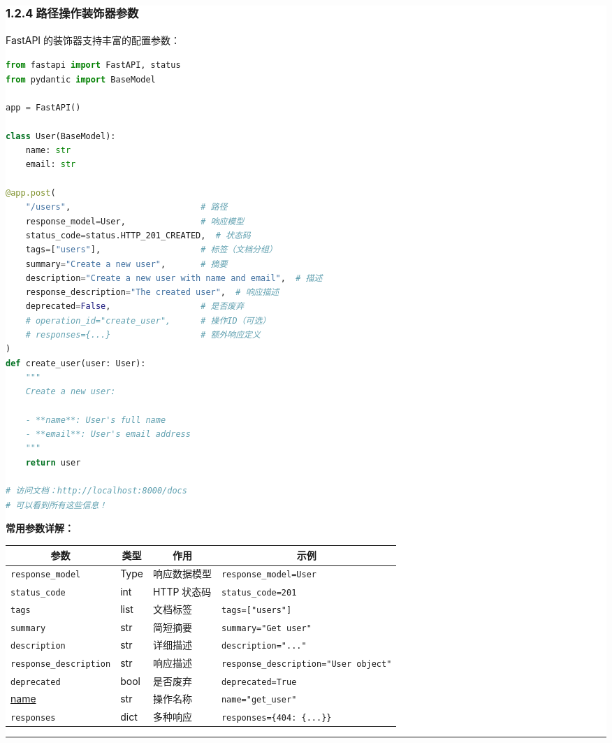 
### **1.2.4  路径操作装饰器参数**

FastAPI 的装饰器支持丰富的配置参数：

```python
from fastapi import FastAPI, status
from pydantic import BaseModel

app = FastAPI()

class User(BaseModel):
    name: str
    email: str

@app.post(
    "/users",                          # 路径
    response_model=User,               # 响应模型
    status_code=status.HTTP_201_CREATED,  # 状态码
    tags=["users"],                    # 标签（文档分组）
    summary="Create a new user",       # 摘要
    description="Create a new user with name and email",  # 描述
    response_description="The created user",  # 响应描述
    deprecated=False,                  # 是否废弃
    # operation_id="create_user",      # 操作ID（可选）
    # responses={...}                  # 额外响应定义
)
def create_user(user: User):
    """
    Create a new user:
    
    - **name**: User's full name
    - **email**: User's email address
    """
    return user

# 访问文档：http://localhost:8000/docs
# 可以看到所有这些信息！
```

**常用参数详解：**

| 参数                                                         | 类型 | 作用         | 示例                                 |
| ------------------------------------------------------------ | ---- | ------------ | ------------------------------------ |
| `response_model`                                             | Type | 响应数据模型 | `response_model=User`                |
| `status_code`                                                | int  | HTTP 状态码  | `status_code=201`                    |
| `tags`                                                       | list | 文档标签     | `tags=["users"]`                     |
| `summary`                                                    | str  | 简短摘要     | `summary="Get user"`                 |
| `description`                                                | str  | 详细描述     | `description="..."`                  |
| `response_description`                                       | str  | 响应描述     | `response_description="User object"` |
| `deprecated`                                                 | bool | 是否废弃     | `deprecated=True`                    |
| [name](cci:1://file:///d:/%E8%BD%AC%E7%A0%81/AI-all/AutoGPT/autogpt_platform/backend/backend/data/block.py:476:4-478:38) | str  | 操作名称     | `name="get_user"`                    |
| `responses`                                                  | dict | 多种响应     | `responses={404: {...}}`             |

---